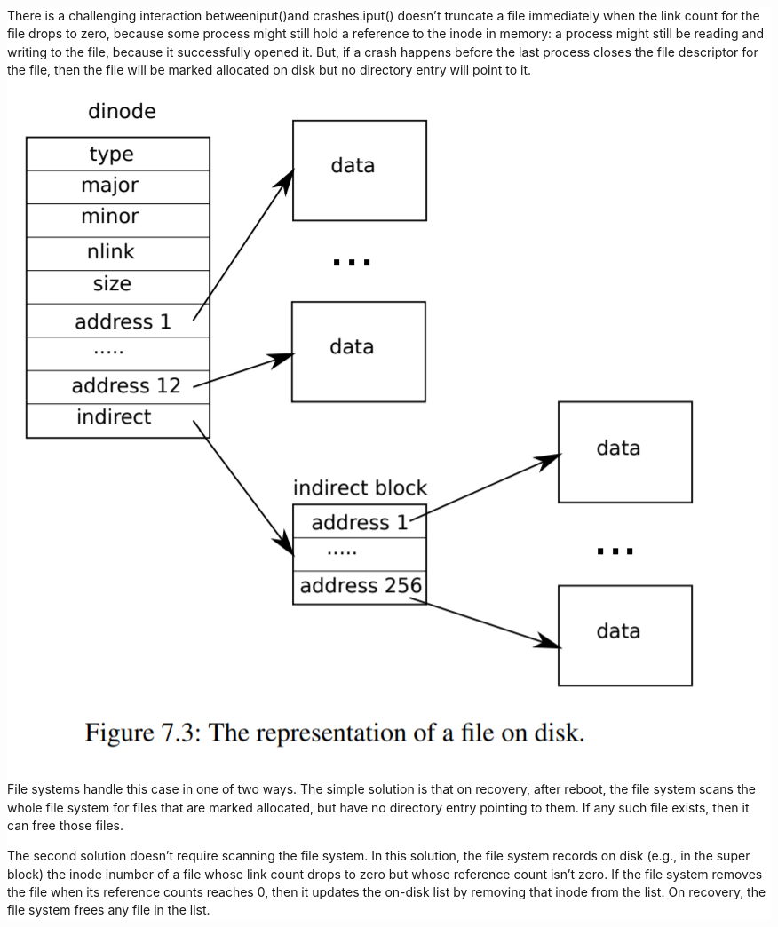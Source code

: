 There is a challenging interaction betweeniput()and crashes.iput() doesn’t truncate a file immediately when the link count for the file drops to zero, because some process might still hold a reference to the inode in memory: a process might still be reading and writing to the file, because it successfully opened it. But, if a crash happens before the last process closes the file descriptor for the file, then the file will be marked allocated on disk but no directory entry will point to it.


![Figure 7.3: The representation of a file on disk.](../img/Fig7.3.png)

File systems handle this case in one of two ways. The simple solution is that on recovery, after reboot, the file system scans the whole file system for files that are marked allocated, but have no directory entry pointing to them. If any such file exists, then it can free those files.

The second solution doesn’t require scanning the file system. In this solution, the file system records on disk (e.g., in the super block) the inode inumber of a file whose link count drops to zero but whose reference count isn’t zero. If the file system removes the file when its reference counts reaches 0, then it updates the on-disk list by removing that inode from the list. On recovery, the file system frees any file in the list.
